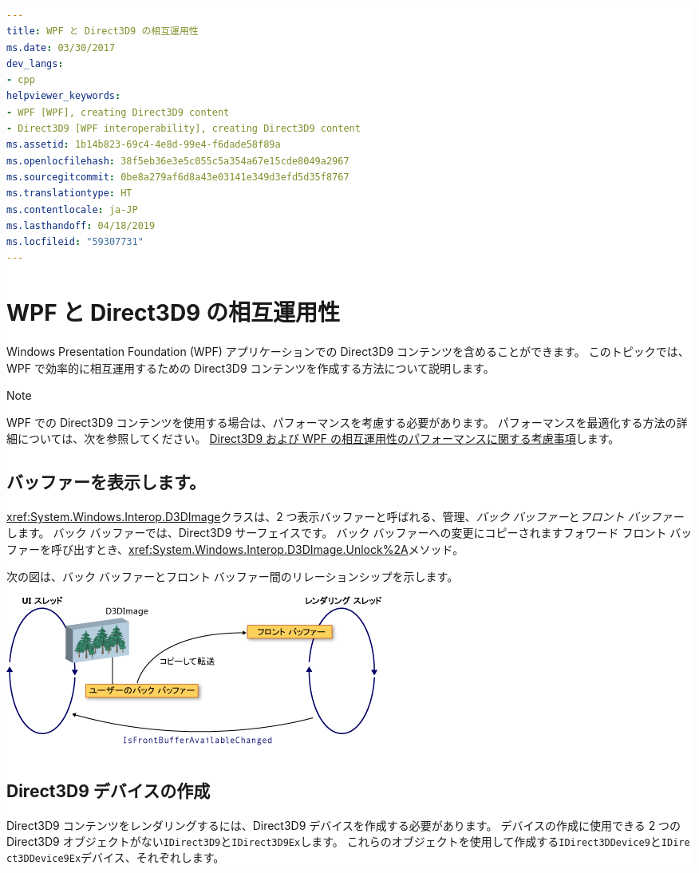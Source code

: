 ```yaml
---
title: WPF と Direct3D9 の相互運用性
ms.date: 03/30/2017
dev_langs:
- cpp
helpviewer_keywords:
- WPF [WPF], creating Direct3D9 content
- Direct3D9 [WPF interoperability], creating Direct3D9 content
ms.assetid: 1b14b823-69c4-4e8d-99e4-f6dade58f89a
ms.openlocfilehash: 38f5eb36e3e5c055c5a354a67e15cde8049a2967
ms.sourcegitcommit: 0be8a279af6d8a43e03141e349d3efd5d35f8767
ms.translationtype: HT
ms.contentlocale: ja-JP
ms.lasthandoff: 04/18/2019
ms.locfileid: "59307731"
---
```

# <a name="wpf-and-direct3d9-interoperation"></a>WPF と Direct3D9 の相互運用性
Windows Presentation Foundation (WPF) アプリケーションでの Direct3D9 コンテンツを含めることができます。 このトピックでは、WPF で効率的に相互運用するための Direct3D9 コンテンツを作成する方法について説明します。  
  
> [!NOTE]
>  WPF での Direct3D9 コンテンツを使用する場合は、パフォーマンスを考慮する必要があります。 パフォーマンスを最適化する方法の詳細については、次を参照してください。 [Direct3D9 および WPF の相互運用性のパフォーマンスに関する考慮事項](performance-considerations-for-direct3d9-and-wpf-interoperability.md)します。  
  
## <a name="display-buffers"></a>バッファーを表示します。  
 <xref:System.Windows.Interop.D3DImage>クラスは、2 つ表示バッファーと呼ばれる、管理、*バック バッファー*と*フロント バッファー*します。 バック バッファーでは、Direct3D9 サーフェイスです。 バック バッファーへの変更にコピーされますフォワード フロント バッファーを呼び出すとき、<xref:System.Windows.Interop.D3DImage.Unlock%2A>メソッド。  
  
 次の図は、バック バッファーとフロント バッファー間のリレーションシップを示します。  
  
 ![D3DImage 表示バッファー](./media/d3dimage-buffers.png "D3DImage_buffers")  
  
## <a name="direct3d9-device-creation"></a>Direct3D9 デバイスの作成  
 Direct3D9 コンテンツをレンダリングするには、Direct3D9 デバイスを作成する必要があります。 デバイスの作成に使用できる 2 つの Direct3D9 オブジェクトがない`IDirect3D9`と`IDirect3D9Ex`します。 これらのオブジェクトを使用して作成する`IDirect3DDevice9`と`IDirect3DDevice9Ex`デバイス、それぞれします。  
  